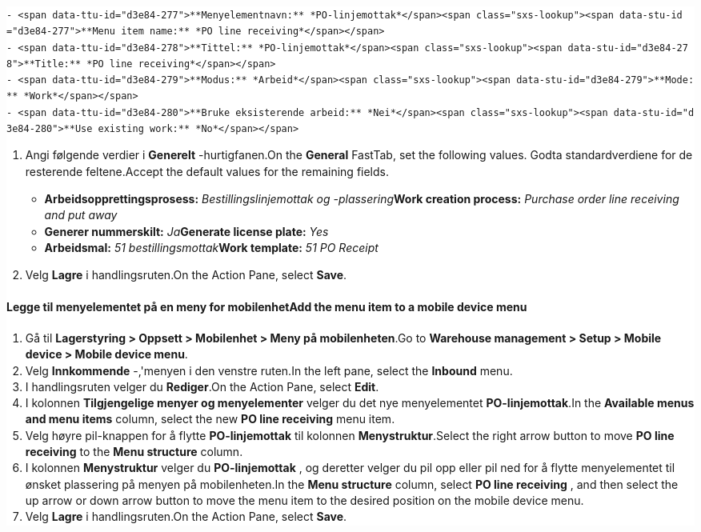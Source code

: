     - <span data-ttu-id="d3e84-277">**Menyelementnavn:** *PO-linjemottak*</span><span class="sxs-lookup"><span data-stu-id="d3e84-277">**Menu item name:** *PO line receiving*</span></span>
    - <span data-ttu-id="d3e84-278">**Tittel:** *PO-linjemottak*</span><span class="sxs-lookup"><span data-stu-id="d3e84-278">**Title:** *PO line receiving*</span></span>
    - <span data-ttu-id="d3e84-279">**Modus:** *Arbeid*</span><span class="sxs-lookup"><span data-stu-id="d3e84-279">**Mode:** *Work*</span></span>
    - <span data-ttu-id="d3e84-280">**Bruke eksisterende arbeid:** *Nei*</span><span class="sxs-lookup"><span data-stu-id="d3e84-280">**Use existing work:** *No*</span></span>

1. <span data-ttu-id="d3e84-281">Angi følgende verdier i **Generelt** -hurtigfanen.</span><span class="sxs-lookup"><span data-stu-id="d3e84-281">On the **General** FastTab, set the following values.</span></span> <span data-ttu-id="d3e84-282">Godta standardverdiene for de resterende feltene.</span><span class="sxs-lookup"><span data-stu-id="d3e84-282">Accept the default values for the remaining fields.</span></span>

    - <span data-ttu-id="d3e84-283">**Arbeidsopprettingsprosess:** *Bestillingslinjemottak og -plassering*</span><span class="sxs-lookup"><span data-stu-id="d3e84-283">**Work creation process:** *Purchase order line receiving and put away*</span></span>
    - <span data-ttu-id="d3e84-284">**Generer nummerskilt:** *Ja*</span><span class="sxs-lookup"><span data-stu-id="d3e84-284">**Generate license plate:** *Yes*</span></span>
    - <span data-ttu-id="d3e84-285">**Arbeidsmal:** *51 bestillingsmottak*</span><span class="sxs-lookup"><span data-stu-id="d3e84-285">**Work template:** *51 PO Receipt*</span></span>

1. <span data-ttu-id="d3e84-286">Velg **Lagre** i handlingsruten.</span><span class="sxs-lookup"><span data-stu-id="d3e84-286">On the Action Pane, select **Save**.</span></span>

#### <a name="add-the-menu-item-to-a-mobile-device-menu"></a><span data-ttu-id="d3e84-287">Legge til menyelementet på en meny for mobilenhet</span><span class="sxs-lookup"><span data-stu-id="d3e84-287">Add the menu item to a mobile device menu</span></span>

1. <span data-ttu-id="d3e84-288">Gå til **Lagerstyring \> Oppsett \> Mobilenhet \> Meny på mobilenheten**.</span><span class="sxs-lookup"><span data-stu-id="d3e84-288">Go to **Warehouse management \> Setup \> Mobile device \> Mobile device menu**.</span></span>
1. <span data-ttu-id="d3e84-289">Velg **Innkommende** -,'menyen i den venstre ruten.</span><span class="sxs-lookup"><span data-stu-id="d3e84-289">In the left pane, select the **Inbound** menu.</span></span>
1. <span data-ttu-id="d3e84-290">I handlingsruten velger du **Rediger**.</span><span class="sxs-lookup"><span data-stu-id="d3e84-290">On the Action Pane, select **Edit**.</span></span>
1. <span data-ttu-id="d3e84-291">I kolonnen **Tilgjengelige menyer og menyelementer** velger du det nye menyelementet **PO-linjemottak**.</span><span class="sxs-lookup"><span data-stu-id="d3e84-291">In the **Available menus and menu items** column, select the new **PO line receiving** menu item.</span></span>
1. <span data-ttu-id="d3e84-292">Velg høyre pil-knappen for å flytte **PO-linjemottak** til kolonnen **Menystruktur**.</span><span class="sxs-lookup"><span data-stu-id="d3e84-292">Select the right arrow button to move **PO line receiving** to the **Menu structure** column.</span></span>
1. <span data-ttu-id="d3e84-293">I kolonnen **Menystruktur** velger du **PO-linjemottak** , og deretter velger du pil opp eller pil ned for å flytte menyelementet til ønsket plassering på menyen på mobilenheten.</span><span class="sxs-lookup"><span data-stu-id="d3e84-293">In the **Menu structure** column, select **PO line receiving** , and then select the up arrow or down arrow button to move the menu item to the desired position on the mobile device menu.</span></span>
1. <span data-ttu-id="d3e84-294">Velg **Lagre** i handlingsruten.</span><span class="sxs-lookup"><span data-stu-id="d3e84-294">On the Action Pane, select **Save**.</span></span>
